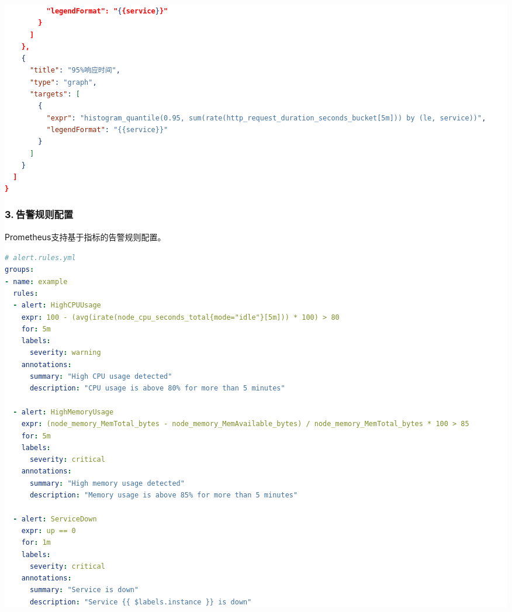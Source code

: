 ```json
          "legendFormat": "{{service}}"
        }
      ]
    },
    {
      "title": "95%响应时间",
      "type": "graph",
      "targets": [
        {
          "expr": "histogram_quantile(0.95, sum(rate(http_request_duration_seconds_bucket[5m])) by (le, service))",
          "legendFormat": "{{service}}"
        }
      ]
    }
  ]
}
```

### 3. 告警规则配置

Prometheus支持基于指标的告警规则配置。

```yaml
# alert.rules.yml
groups:
- name: example
  rules:
  - alert: HighCPUUsage
    expr: 100 - (avg(irate(node_cpu_seconds_total{mode="idle"}[5m])) * 100) > 80
    for: 5m
    labels:
      severity: warning
    annotations:
      summary: "High CPU usage detected"
      description: "CPU usage is above 80% for more than 5 minutes"

  - alert: HighMemoryUsage
    expr: (node_memory_MemTotal_bytes - node_memory_MemAvailable_bytes) / node_memory_MemTotal_bytes * 100 > 85
    for: 5m
    labels:
      severity: critical
    annotations:
      summary: "High memory usage detected"
      description: "Memory usage is above 85% for more than 5 minutes"

  - alert: ServiceDown
    expr: up == 0
    for: 1m
    labels:
      severity: critical
    annotations:
      summary: "Service is down"
      description: "Service {{ $labels.instance }} is down"
```
